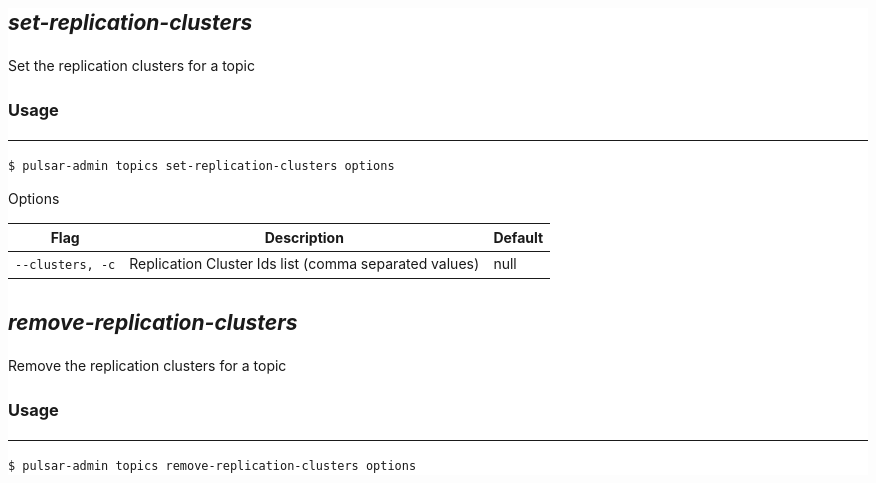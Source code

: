 
## <em>set-replication-clusters</em>

Set the replication clusters for a topic

### Usage

------------


```bdocs-tab:example_shell
$ pulsar-admin topics set-replication-clusters options
```

Options


|Flag|Description|Default|
|---|---|---|
| `--clusters, -c` | Replication Cluster Ids list (comma separated values)|null|


## <em>remove-replication-clusters</em>

Remove the replication clusters for a topic

### Usage

------------


```bdocs-tab:example_shell
$ pulsar-admin topics remove-replication-clusters options
```


